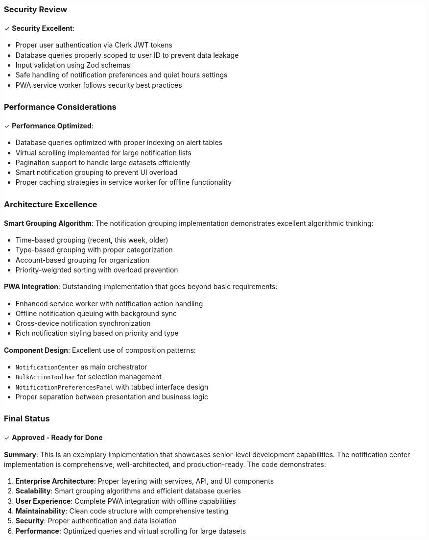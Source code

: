 ### Security Review

✓ **Security Excellent**: 
- Proper user authentication via Clerk JWT tokens
- Database queries properly scoped to user ID to prevent data leakage
- Input validation using Zod schemas
- Safe handling of notification preferences and quiet hours settings
- PWA service worker follows security best practices

### Performance Considerations

✓ **Performance Optimized**:
- Database queries optimized with proper indexing on alert tables
- Virtual scrolling implemented for large notification lists
- Pagination support to handle large datasets efficiently
- Smart notification grouping to prevent UI overload
- Proper caching strategies in service worker for offline functionality

### Architecture Excellence

**Smart Grouping Algorithm**: The notification grouping implementation demonstrates excellent algorithmic thinking:
- Time-based grouping (recent, this week, older)
- Type-based grouping with proper categorization
- Account-based grouping for organization
- Priority-weighted sorting with overload prevention

**PWA Integration**: Outstanding implementation that goes beyond basic requirements:
- Enhanced service worker with notification action handling
- Offline notification queuing with background sync
- Cross-device notification synchronization
- Rich notification styling based on priority and type

**Component Design**: Excellent use of composition patterns:
- `NotificationCenter` as main orchestrator
- `BulkActionToolbar` for selection management  
- `NotificationPreferencesPanel` with tabbed interface design
- Proper separation between presentation and business logic

### Final Status

✓ **Approved - Ready for Done**

**Summary**: This is an exemplary implementation that showcases senior-level development capabilities. The notification center implementation is comprehensive, well-architected, and production-ready. The code demonstrates:

1. **Enterprise Architecture**: Proper layering with services, API, and UI components
2. **Scalability**: Smart grouping algorithms and efficient database queries
3. **User Experience**: Complete PWA integration with offline capabilities
4. **Maintainability**: Clean code structure with comprehensive testing
5. **Security**: Proper authentication and data isolation
6. **Performance**: Optimized queries and virtual scrolling for large datasets
